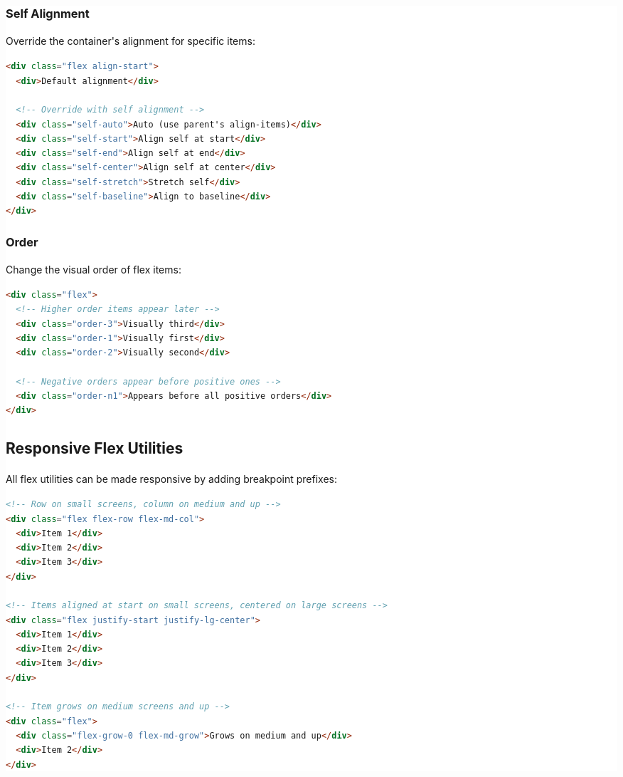 ### Self Alignment

Override the container's alignment for specific items:

```html
<div class="flex align-start">
  <div>Default alignment</div>
  
  <!-- Override with self alignment -->
  <div class="self-auto">Auto (use parent's align-items)</div>
  <div class="self-start">Align self at start</div>
  <div class="self-end">Align self at end</div>
  <div class="self-center">Align self at center</div>
  <div class="self-stretch">Stretch self</div>
  <div class="self-baseline">Align to baseline</div>
</div>
```

### Order

Change the visual order of flex items:

```html
<div class="flex">
  <!-- Higher order items appear later -->
  <div class="order-3">Visually third</div>
  <div class="order-1">Visually first</div>
  <div class="order-2">Visually second</div>
  
  <!-- Negative orders appear before positive ones -->
  <div class="order-n1">Appears before all positive orders</div>
</div>
```

## Responsive Flex Utilities

All flex utilities can be made responsive by adding breakpoint prefixes:

```html
<!-- Row on small screens, column on medium and up -->
<div class="flex flex-row flex-md-col">
  <div>Item 1</div>
  <div>Item 2</div>
  <div>Item 3</div>
</div>

<!-- Items aligned at start on small screens, centered on large screens -->
<div class="flex justify-start justify-lg-center">
  <div>Item 1</div>
  <div>Item 2</div>
  <div>Item 3</div>
</div>

<!-- Item grows on medium screens and up -->
<div class="flex">
  <div class="flex-grow-0 flex-md-grow">Grows on medium and up</div>
  <div>Item 2</div>
</div>
```

